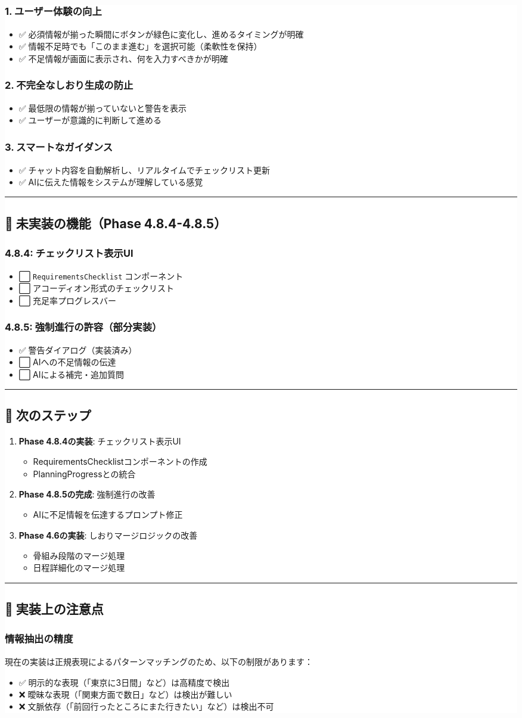 ### 1. ユーザー体験の向上
- ✅ 必須情報が揃った瞬間にボタンが緑色に変化し、進めるタイミングが明確
- ✅ 情報不足時でも「このまま進む」を選択可能（柔軟性を保持）
- ✅ 不足情報が画面に表示され、何を入力すべきかが明確

### 2. 不完全なしおり生成の防止
- ✅ 最低限の情報が揃っていないと警告を表示
- ✅ ユーザーが意識的に判断して進める

### 3. スマートなガイダンス
- ✅ チャット内容を自動解析し、リアルタイムでチェックリスト更新
- ✅ AIに伝えた情報をシステムが理解している感覚

---

## 🚧 未実装の機能（Phase 4.8.4-4.8.5）

### 4.8.4: チェックリスト表示UI
- ⬜ `RequirementsChecklist` コンポーネント
- ⬜ アコーディオン形式のチェックリスト
- ⬜ 充足率プログレスバー

### 4.8.5: 強制進行の許容（部分実装）
- ✅ 警告ダイアログ（実装済み）
- ⬜ AIへの不足情報の伝達
- ⬜ AIによる補完・追加質問

---

## 🔄 次のステップ

1. **Phase 4.8.4の実装**: チェックリスト表示UI
   - RequirementsChecklistコンポーネントの作成
   - PlanningProgressとの統合

2. **Phase 4.8.5の完成**: 強制進行の改善
   - AIに不足情報を伝達するプロンプト修正

3. **Phase 4.6の実装**: しおりマージロジックの改善
   - 骨組み段階のマージ処理
   - 日程詳細化のマージ処理

---

## 📝 実装上の注意点

### 情報抽出の精度
現在の実装は正規表現によるパターンマッチングのため、以下の制限があります：

- ✅ 明示的な表現（「東京に3日間」など）は高精度で検出
- ❌ 曖昧な表現（「関東方面で数日」など）は検出が難しい
- ❌ 文脈依存（「前回行ったところにまた行きたい」など）は検出不可
